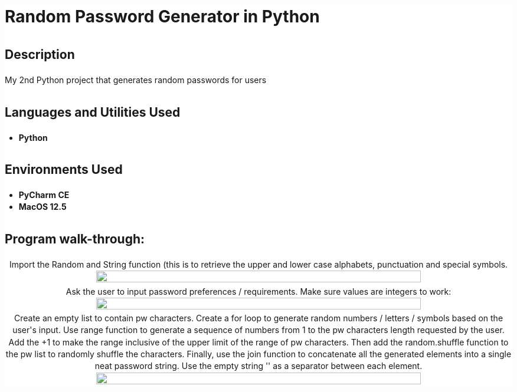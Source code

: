 <h1>Random Password Generator in Python</h1>

<h2>Description</h2>
My 2nd Python project that generates random passwords for users 
<br />


<h2>Languages and Utilities Used</h2>

- <b>Python</b> 

<h2>Environments Used </h2>

- <b>PyCharm CE</b>
- <b>MacOS 12.5</b> 

<h2>Program walk-through:</h2>

<p align="center">
Import the Random and String function (this is to retrieve the upper and lower case alphabets, punctuation and special symbols. <br/>
<img src="https://imgur.com/W5Snv0e.png" height="80%" width="80%" 
<br />
<br />
Ask the user to input password preferences / requirements. Make sure values are integers to work:  <br/>
<img src="https://imgur.com/n8JnQwg.png" height="80%" width="80%" 
<br />
<br />
Create an empty list to contain pw characters. Create a for loop to generate random numbers / letters / symbols based on the user's input. Use range function to generate a sequence of numbers from 1 to the pw characters length requested by the user. Add the +1 to make the range inclusive of the upper limit of the range of pw characters. Then add the random.shuffle function to the pw list to randomly shuffle the characters. Finally, use the join function to concatenate all the generated elements into a single neat password string. Use the empty string '' as a separator between each element. <br/>
<img src="https://imgur.com/OBTTb6L.png" height="80%" width="80%" 
<br />
<br />

